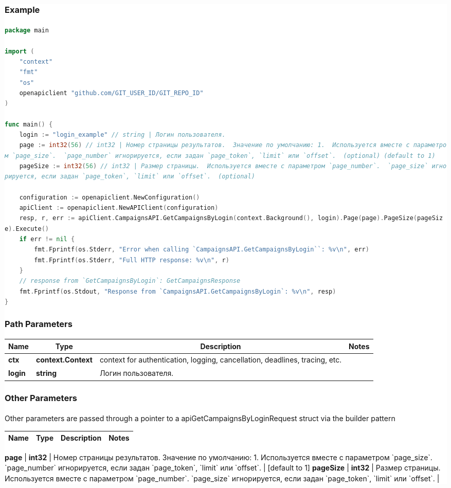 

### Example

```go
package main

import (
	"context"
	"fmt"
	"os"
	openapiclient "github.com/GIT_USER_ID/GIT_REPO_ID"
)

func main() {
	login := "login_example" // string | Логин пользователя.
	page := int32(56) // int32 | Номер страницы результатов.  Значение по умолчанию: 1.  Используется вместе с параметром `page_size`.  `page_number` игнорируется, если задан `page_token`, `limit` или `offset`.  (optional) (default to 1)
	pageSize := int32(56) // int32 | Размер страницы.  Используется вместе с параметром `page_number`.  `page_size` игнорируется, если задан `page_token`, `limit` или `offset`.  (optional)

	configuration := openapiclient.NewConfiguration()
	apiClient := openapiclient.NewAPIClient(configuration)
	resp, r, err := apiClient.CampaignsAPI.GetCampaignsByLogin(context.Background(), login).Page(page).PageSize(pageSize).Execute()
	if err != nil {
		fmt.Fprintf(os.Stderr, "Error when calling `CampaignsAPI.GetCampaignsByLogin``: %v\n", err)
		fmt.Fprintf(os.Stderr, "Full HTTP response: %v\n", r)
	}
	// response from `GetCampaignsByLogin`: GetCampaignsResponse
	fmt.Fprintf(os.Stdout, "Response from `CampaignsAPI.GetCampaignsByLogin`: %v\n", resp)
}
```

### Path Parameters


Name | Type | Description  | Notes
------------- | ------------- | ------------- | -------------
**ctx** | **context.Context** | context for authentication, logging, cancellation, deadlines, tracing, etc.
**login** | **string** | Логин пользователя. | 

### Other Parameters

Other parameters are passed through a pointer to a apiGetCampaignsByLoginRequest struct via the builder pattern


Name | Type | Description  | Notes
------------- | ------------- | ------------- | -------------

 **page** | **int32** | Номер страницы результатов.  Значение по умолчанию: 1.  Используется вместе с параметром &#x60;page_size&#x60;.  &#x60;page_number&#x60; игнорируется, если задан &#x60;page_token&#x60;, &#x60;limit&#x60; или &#x60;offset&#x60;.  | [default to 1]
 **pageSize** | **int32** | Размер страницы.  Используется вместе с параметром &#x60;page_number&#x60;.  &#x60;page_size&#x60; игнорируется, если задан &#x60;page_token&#x60;, &#x60;limit&#x60; или &#x60;offset&#x60;.  | 
